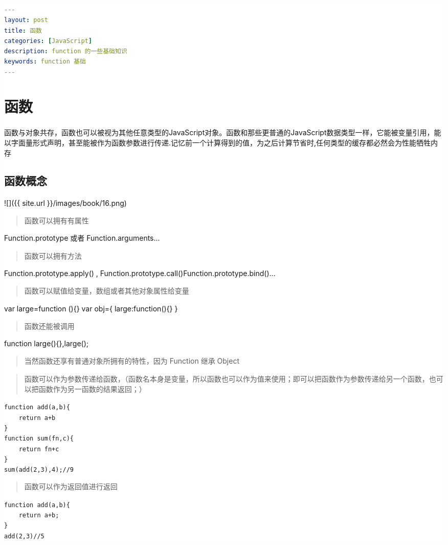 ```yaml
---
layout: post
title: 函数
categories: [JavaScript]
description: function 的一些基础知识
keywords: function 基础
---
```


# 函数

函数与对象共存，函数也可以被视为其他任意类型的JavaScript对象。函数和那些更普通的JavaScript数据类型一样，它能被变量引用，能以字面量形式声明，甚至能被作为函数参数进行传递.记忆前一个计算得到的值，为之后计算节省时,任何类型的缓存都必然会为性能牺牲内存

## 函数概念
![]({{ site.url }}/images/book/16.png)


> 函数可以拥有有属性

Function.prototype 或者 Function.arguments...

> 函数可以拥有方法

Function.prototype.apply() , Function.prototype.call()Function.prototype.bind()...

> 函数可以赋值给变量，数组或者其他对象属性给变量

var large=function (){}
var obj={
  large:function(){}
}

> 函数还能被调用

function large(){},large();

> 当然函数还享有普通对象所拥有的特性，因为 Function 继承 Object

> 函数可以作为参数传递给函数，（函数名本身是变量，所以函数也可以作为值来使用；即可以把函数作为参数传递给另一个函数，也可以把函数作为另一函数的结果返回；）

```
function add(a,b){
    return a+b
}
function sum(fn,c){
    return fn+c
}
sum(add(2,3),4);//9
```

> 函数可以作为返回值进行返回

```
function add(a,b){
    return a+b;
}
add(2,3)//5
```
